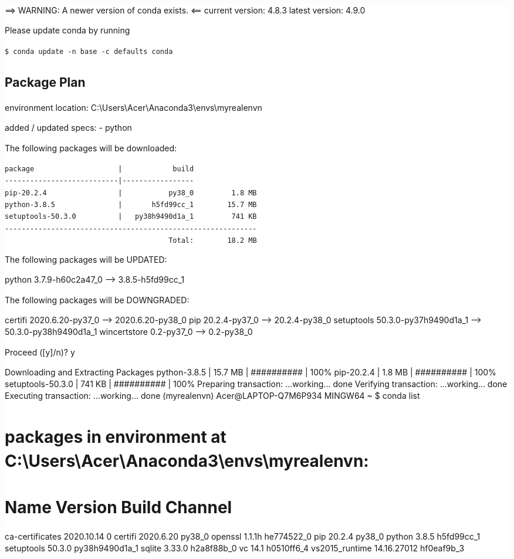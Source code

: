 
==> WARNING: A newer version of conda exists. <==
  current version: 4.8.3
  latest version: 4.9.0

Please update conda by running

    $ conda update -n base -c defaults conda



## Package Plan ##

  environment location: C:\Users\Acer\Anaconda3\envs\myrealenvn

  added / updated specs:
    - python


The following packages will be downloaded:

    package                    |            build
    ---------------------------|-----------------
    pip-20.2.4                 |           py38_0         1.8 MB
    python-3.8.5               |       h5fd99cc_1        15.7 MB
    setuptools-50.3.0          |   py38h9490d1a_1         741 KB
    ------------------------------------------------------------
                                           Total:        18.2 MB

The following packages will be UPDATED:

  python                                   3.7.9-h60c2a47_0 --> 3.8.5-h5fd99cc_1

The following packages will be DOWNGRADED:

  certifi                                  2020.6.20-py37_0 --> 2020.6.20-py38_0
  pip                                         20.2.4-py37_0 --> 20.2.4-py38_0
  setuptools                          50.3.0-py37h9490d1a_1 --> 50.3.0-py38h9490d1a_1
  wincertstore                                   0.2-py37_0 --> 0.2-py38_0


Proceed ([y]/n)? y


Downloading and Extracting Packages
python-3.8.5         | 15.7 MB   | ########## | 100%
pip-20.2.4           | 1.8 MB    | ########## | 100%
setuptools-50.3.0    | 741 KB    | ########## | 100%
Preparing transaction: ...working... done
Verifying transaction: ...working... done
Executing transaction: ...working... done
(myrealenvn)
Acer@LAPTOP-Q7M6P934 MINGW64 ~
$ conda list
# packages in environment at C:\Users\Acer\Anaconda3\envs\myrealenvn:
#
# Name                    Version                   Build  Channel
ca-certificates           2020.10.14                    0
certifi                   2020.6.20                py38_0
openssl                   1.1.1h               he774522_0
pip                       20.2.4                   py38_0
python                    3.8.5                h5fd99cc_1
setuptools                50.3.0           py38h9490d1a_1
sqlite                    3.33.0               h2a8f88b_0
vc                        14.1                 h0510ff6_4
vs2015_runtime            14.16.27012          hf0eaf9b_3